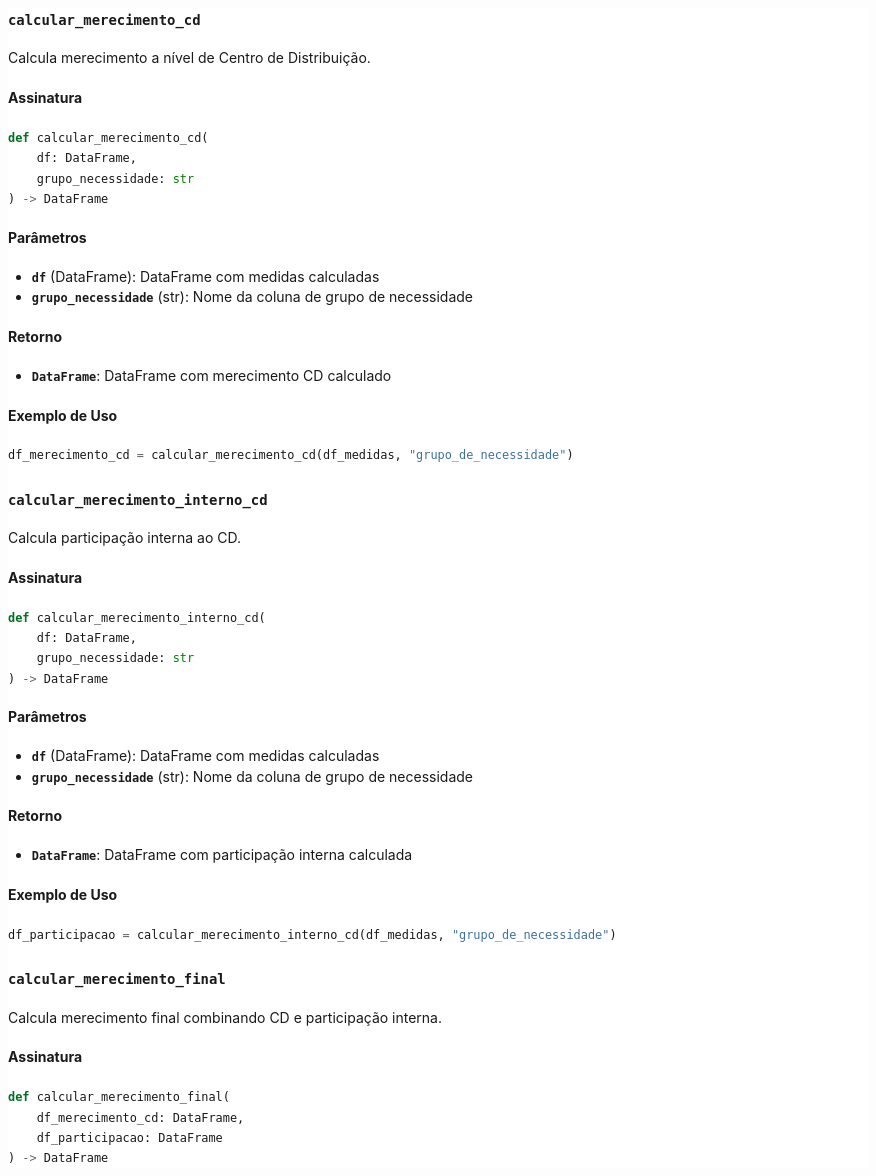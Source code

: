 ### **`calcular_merecimento_cd`**

Calcula merecimento a nível de Centro de Distribuição.

#### **Assinatura**
```python
def calcular_merecimento_cd(
    df: DataFrame,
    grupo_necessidade: str
) -> DataFrame
```

#### **Parâmetros**
- **`df`** (DataFrame): DataFrame com medidas calculadas
- **`grupo_necessidade`** (str): Nome da coluna de grupo de necessidade

#### **Retorno**
- **`DataFrame`**: DataFrame com merecimento CD calculado

#### **Exemplo de Uso**
```python
df_merecimento_cd = calcular_merecimento_cd(df_medidas, "grupo_de_necessidade")
```

### **`calcular_merecimento_interno_cd`**

Calcula participação interna ao CD.

#### **Assinatura**
```python
def calcular_merecimento_interno_cd(
    df: DataFrame,
    grupo_necessidade: str
) -> DataFrame
```

#### **Parâmetros**
- **`df`** (DataFrame): DataFrame com medidas calculadas
- **`grupo_necessidade`** (str): Nome da coluna de grupo de necessidade

#### **Retorno**
- **`DataFrame`**: DataFrame com participação interna calculada

#### **Exemplo de Uso**
```python
df_participacao = calcular_merecimento_interno_cd(df_medidas, "grupo_de_necessidade")
```

### **`calcular_merecimento_final`**

Calcula merecimento final combinando CD e participação interna.

#### **Assinatura**
```python
def calcular_merecimento_final(
    df_merecimento_cd: DataFrame,
    df_participacao: DataFrame
) -> DataFrame
```

